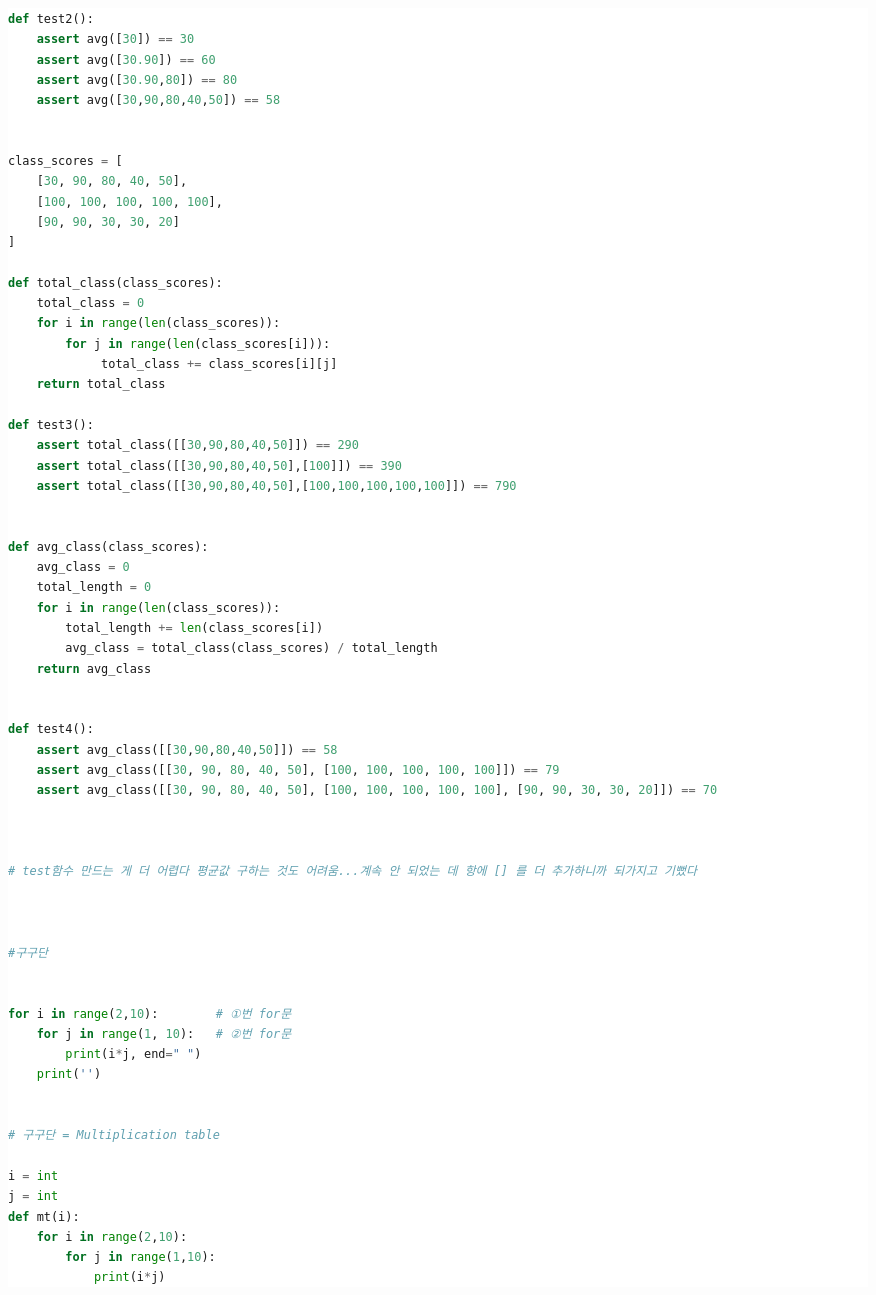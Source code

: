 ```python   
def test2():
    assert avg([30]) == 30
    assert avg([30.90]) == 60
    assert avg([30.90,80]) == 80
    assert avg([30,90,80,40,50]) == 58


class_scores = [
    [30, 90, 80, 40, 50],
    [100, 100, 100, 100, 100],
    [90, 90, 30, 30, 20]
]

def total_class(class_scores):
    total_class = 0
    for i in range(len(class_scores)):
        for j in range(len(class_scores[i])):
             total_class += class_scores[i][j]
    return total_class

def test3():
    assert total_class([[30,90,80,40,50]]) == 290
    assert total_class([[30,90,80,40,50],[100]]) == 390
    assert total_class([[30,90,80,40,50],[100,100,100,100,100]]) == 790


def avg_class(class_scores):
    avg_class = 0
    total_length = 0
    for i in range(len(class_scores)):
        total_length += len(class_scores[i])
        avg_class = total_class(class_scores) / total_length
    return avg_class


def test4():
    assert avg_class([[30,90,80,40,50]]) == 58
    assert avg_class([[30, 90, 80, 40, 50], [100, 100, 100, 100, 100]]) == 79
    assert avg_class([[30, 90, 80, 40, 50], [100, 100, 100, 100, 100], [90, 90, 30, 30, 20]]) == 70



# test함수 만드는 게 더 어렵다 평균값 구하는 것도 어려움...계속 안 되었는 데 항에 [] 를 더 추가하니까 되가지고 기뻤다



#구구단


for i in range(2,10):        # ①번 for문
    for j in range(1, 10):   # ②번 for문
        print(i*j, end=" ")
    print('')


# 구구단 = Multiplication table

i = int
j = int
def mt(i):
    for i in range(2,10):
        for j in range(1,10):
            print(i*j)
```